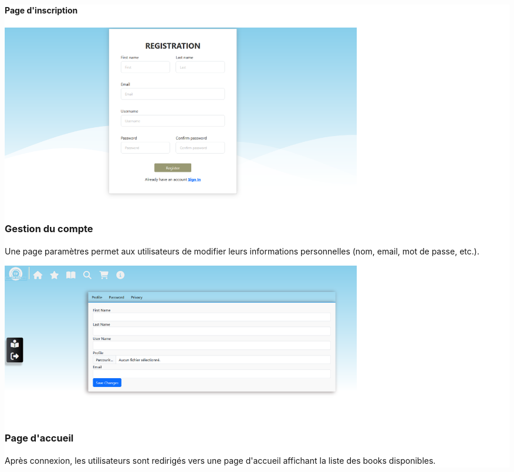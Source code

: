 #### Page d'inscription
<img src="Captures/Registration.PNG" alt="Registration Page" width="600">

### Gestion du compte
Une page paramètres permet aux utilisateurs de modifier leurs informations personnelles (nom, email, mot de passe, etc.).

<img src="Captures/settings.PNG" alt="Settings Page" width="600">

### Page d'accueil
Après connexion, les utilisateurs sont redirigés vers une page d'accueil affichant la liste des books disponibles.
